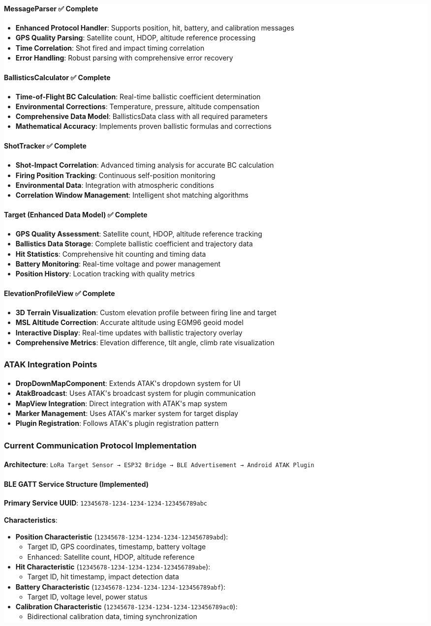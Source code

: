 #### **MessageParser** ✅ Complete
- **Enhanced Protocol Handler**: Supports position, hit, battery, and calibration messages
- **GPS Quality Parsing**: Satellite count, HDOP, altitude reference processing
- **Time Correlation**: Shot fired and impact timing correlation
- **Error Handling**: Robust parsing with comprehensive error recovery

#### **BallisticsCalculator** ✅ Complete
- **Time-of-Flight BC Calculation**: Real-time ballistic coefficient determination
- **Environmental Corrections**: Temperature, pressure, altitude compensation
- **Comprehensive Data Model**: BallisticsData class with all required parameters
- **Mathematical Accuracy**: Implements proven ballistic formulas and corrections

#### **ShotTracker** ✅ Complete
- **Shot-Impact Correlation**: Advanced timing analysis for accurate BC calculation
- **Firing Position Tracking**: Continuous self-position monitoring
- **Environmental Data**: Integration with atmospheric conditions
- **Correlation Window Management**: Intelligent shot matching algorithms

#### **Target (Enhanced Data Model)** ✅ Complete
- **GPS Quality Assessment**: Satellite count, HDOP, altitude reference tracking
- **Ballistics Data Storage**: Complete ballistic coefficient and trajectory data
- **Hit Statistics**: Comprehensive hit counting and timing data
- **Battery Monitoring**: Real-time voltage and power management
- **Position History**: Location tracking with quality metrics

#### **ElevationProfileView** ✅ Complete
- **3D Terrain Visualization**: Custom elevation profile between firing line and target
- **MSL Altitude Correction**: Accurate altitude using EGM96 geoid model
- **Interactive Display**: Real-time updates with ballistic trajectory overlay
- **Comprehensive Metrics**: Elevation difference, tilt angle, climb rate visualization

### ATAK Integration Points
- **DropDownMapComponent**: Extends ATAK's dropdown system for UI
- **AtakBroadcast**: Uses ATAK's broadcast system for plugin communication
- **MapView Integration**: Direct integration with ATAK's map system
- **Marker Management**: Uses ATAK's marker system for target display
- **Plugin Registration**: Follows ATAK's plugin registration pattern

### Current Communication Protocol Implementation

**Architecture**: `LoRa Target Sensor → ESP32 Bridge → BLE Advertisement → Android ATAK Plugin`

#### BLE GATT Service Structure (Implemented)

**Primary Service UUID**: `12345678-1234-1234-1234-123456789abc`

**Characteristics**:
- **Position Characteristic** (`12345678-1234-1234-1234-123456789abd`): 
  - Target ID, GPS coordinates, timestamp, battery voltage
  - Enhanced: Satellite count, HDOP, altitude reference
- **Hit Characteristic** (`12345678-1234-1234-1234-123456789abe`): 
  - Target ID, hit timestamp, impact detection data
- **Battery Characteristic** (`12345678-1234-1234-1234-123456789abf`): 
  - Target ID, voltage level, power status
- **Calibration Characteristic** (`12345678-1234-1234-1234-123456789ac0`): 
  - Bidirectional calibration data, timing synchronization
